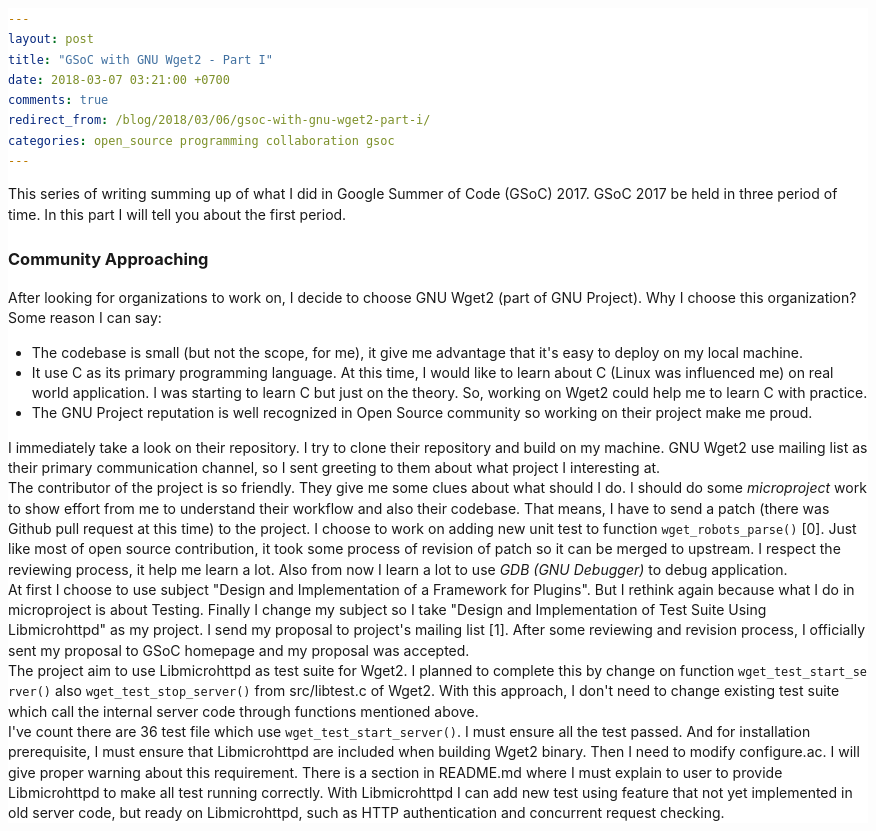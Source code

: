 ```yaml
---
layout: post
title: "GSoC with GNU Wget2 - Part I"
date: 2018-03-07 03:21:00 +0700
comments: true
redirect_from: /blog/2018/03/06/gsoc-with-gnu-wget2-part-i/
categories: open_source programming collaboration gsoc
---
```


This series of writing summing up of what I did in Google Summer of Code (GSoC) 2017.
GSoC 2017 be held in three period of time. In this part I will tell you
about the first period.

### Community Approaching

After looking for organizations to work on, I decide to choose GNU Wget2 (part
of GNU Project). Why I choose this organization? Some reason I can say:

* The codebase is small (but not the scope, for me), it give me advantage
  that it's easy to deploy on my local machine.
* It use C as its primary programming language. At this time, I would like to
  learn about C (Linux was influenced me) on real world application. I was
  starting to learn C but just on the theory. So, working on Wget2 could help me
  to learn C with practice.
* The GNU Project reputation is well recognized in Open Source community so
  working on their project make me proud.

I immediately take a look on their repository. I try to clone their repository
and build on my machine. GNU Wget2 use mailing list as their primary
communication channel, so I sent greeting to them about what project I
interesting at.  
The contributor of the project is so friendly. They give me some clues about
what should I do. I should do some _microproject_ work to show effort from me to
understand their workflow and also their codebase. That means, I have to send a
patch (there was Github pull request at this time) to the project.  I choose to
work on adding new unit test to function `wget_robots_parse()` [0].  Just like
most of open source contribution, it took some process of revision of patch so
it can be merged to upstream. I respect the reviewing process, it help me learn
a lot. Also from now I learn a lot to use _GDB (GNU Debugger)_ to debug
application.  
At first I choose to use subject "Design and Implementation of a Framework for
Plugins". But I rethink again because what I do in microproject is about
Testing. Finally I change my subject so I take "Design and Implementation of
Test Suite Using Libmicrohttpd" as my project. I send my proposal to project's
mailing list [1]. After some reviewing and revision process, I officially sent
my proposal to GSoC homepage and my proposal was accepted.  
The project aim to use Libmicrohttpd as test suite for Wget2. I planned to
complete this by change on function `wget_test_start_server()` also
`wget_test_stop_server()` from src/libtest.c of Wget2. With this
approach, I don't need to change existing test suite which call the internal
server code through functions mentioned above.  
I've count there are 36 test file which use
`wget_test_start_server()`. I must ensure all the test passed.  And
for installation prerequisite, I must ensure that Libmicrohttpd are included
when building Wget2 binary. Then I need to modify configure.ac. I will give
proper warning about this requirement. There is a section in README.md where I
must explain to user to provide Libmicrohttpd to make all test running
correctly.  With Libmicrohttpd I can add new test using feature that not yet
implemented in old server code, but ready on Libmicrohttpd, such as HTTP
authentication and concurrent request checking.

